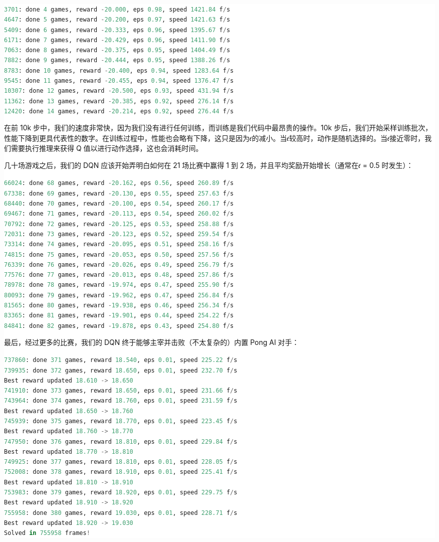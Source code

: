 ```py
3701: done 4 games, reward -20.000, eps 0.98, speed 1421.84 f/s 
4647: done 5 games, reward -20.200, eps 0.97, speed 1421.63 f/s 
5409: done 6 games, reward -20.333, eps 0.96, speed 1395.67 f/s 
6171: done 7 games, reward -20.429, eps 0.96, speed 1411.90 f/s 
7063: done 8 games, reward -20.375, eps 0.95, speed 1404.49 f/s 
7882: done 9 games, reward -20.444, eps 0.95, speed 1388.26 f/s 
8783: done 10 games, reward -20.400, eps 0.94, speed 1283.64 f/s 
9545: done 11 games, reward -20.455, eps 0.94, speed 1376.47 f/s 
10307: done 12 games, reward -20.500, eps 0.93, speed 431.94 f/s 
11362: done 13 games, reward -20.385, eps 0.92, speed 276.14 f/s 
12420: done 14 games, reward -20.214, eps 0.92, speed 276.44 f/s
```

在前 10k 步中，我们的速度非常快，因为我们没有进行任何训练，而训练是我们代码中最昂贵的操作。10k 步后，我们开始采样训练批次，性能下降到更具代表性的数字。在训练过程中，性能也会略有下降，这只是因为𝜖的减小。当𝜖较高时，动作是随机选择的。当𝜖接近零时，我们需要执行推理来获得 Q 值以进行动作选择，这也会消耗时间。

几十场游戏之后，我们的 DQN 应该开始弄明白如何在 21 场比赛中赢得 1 到 2 场，并且平均奖励开始增长（通常在𝜖 = 0.5 时发生）：

```py
66024: done 68 games, reward -20.162, eps 0.56, speed 260.89 f/s 
67338: done 69 games, reward -20.130, eps 0.55, speed 257.63 f/s 
68440: done 70 games, reward -20.100, eps 0.54, speed 260.17 f/s 
69467: done 71 games, reward -20.113, eps 0.54, speed 260.02 f/s 
70792: done 72 games, reward -20.125, eps 0.53, speed 258.88 f/s 
72031: done 73 games, reward -20.123, eps 0.52, speed 259.54 f/s 
73314: done 74 games, reward -20.095, eps 0.51, speed 258.16 f/s 
74815: done 75 games, reward -20.053, eps 0.50, speed 257.56 f/s 
76339: done 76 games, reward -20.026, eps 0.49, speed 256.79 f/s 
77576: done 77 games, reward -20.013, eps 0.48, speed 257.86 f/s 
78978: done 78 games, reward -19.974, eps 0.47, speed 255.90 f/s 
80093: done 79 games, reward -19.962, eps 0.47, speed 256.84 f/s 
81565: done 80 games, reward -19.938, eps 0.46, speed 256.34 f/s 
83365: done 81 games, reward -19.901, eps 0.44, speed 254.22 f/s 
84841: done 82 games, reward -19.878, eps 0.43, speed 254.80 f/s
```

最后，经过更多的比赛，我们的 DQN 终于能够主宰并击败（不太复杂的）内置 Pong AI 对手：

```py
737860: done 371 games, reward 18.540, eps 0.01, speed 225.22 f/s 
739935: done 372 games, reward 18.650, eps 0.01, speed 232.70 f/s 
Best reward updated 18.610 -> 18.650 
741910: done 373 games, reward 18.650, eps 0.01, speed 231.66 f/s 
743964: done 374 games, reward 18.760, eps 0.01, speed 231.59 f/s 
Best reward updated 18.650 -> 18.760 
745939: done 375 games, reward 18.770, eps 0.01, speed 223.45 f/s 
Best reward updated 18.760 -> 18.770 
747950: done 376 games, reward 18.810, eps 0.01, speed 229.84 f/s 
Best reward updated 18.770 -> 18.810 
749925: done 377 games, reward 18.810, eps 0.01, speed 228.05 f/s 
752008: done 378 games, reward 18.910, eps 0.01, speed 225.41 f/s 
Best reward updated 18.810 -> 18.910 
753983: done 379 games, reward 18.920, eps 0.01, speed 229.75 f/s 
Best reward updated 18.910 -> 18.920 
755958: done 380 games, reward 19.030, eps 0.01, speed 228.71 f/s 
Best reward updated 18.920 -> 19.030 
Solved in 755958 frames!
```

